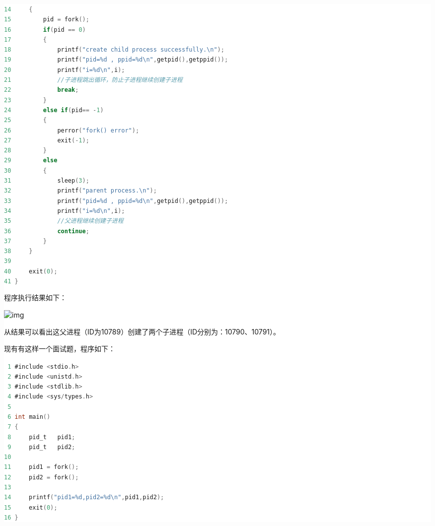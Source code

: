 ```c
14     {
15         pid = fork();
16         if(pid == 0)
17         {
18             printf("create child process successfully.\n");
19             printf("pid=%d , ppid=%d\n",getpid(),getppid());
20             printf("i=%d\n",i);
21             //子进程跳出循环，防止子进程继续创建子进程
22             break;
23         }
24         else if(pid== -1)
25         {
26             perror("fork() error");
27             exit(-1);
28         }
29         else
30         {
31             sleep(3);
32             printf("parent process.\n");
33             printf("pid=%d , ppid=%d\n",getpid(),getppid());
34             printf("i=%d\n",i);
35             //父进程继续创建子进程
36             continue;
37         }
38     }
39 
40     exit(0);
41 }
```

程序执行结果如下：

![img](https://pic002.cnblogs.com/images/2012/305504/2012121616415249.png)

 从结果可以看出这父进程（ID为10789）创建了两个子进程（ID分别为：10790、10791）。

现有有这样一个面试题，程序如下：

```c
 1 #include <stdio.h>
 2 #include <unistd.h>
 3 #include <stdlib.h>
 4 #include <sys/types.h>
 5 
 6 int main()
 7 {
 8     pid_t   pid1;
 9     pid_t   pid2;
10 
11     pid1 = fork();
12     pid2 = fork();
13 
14     printf("pid1=%d,pid2=%d\n",pid1,pid2);
15     exit(0);
16 }
```
